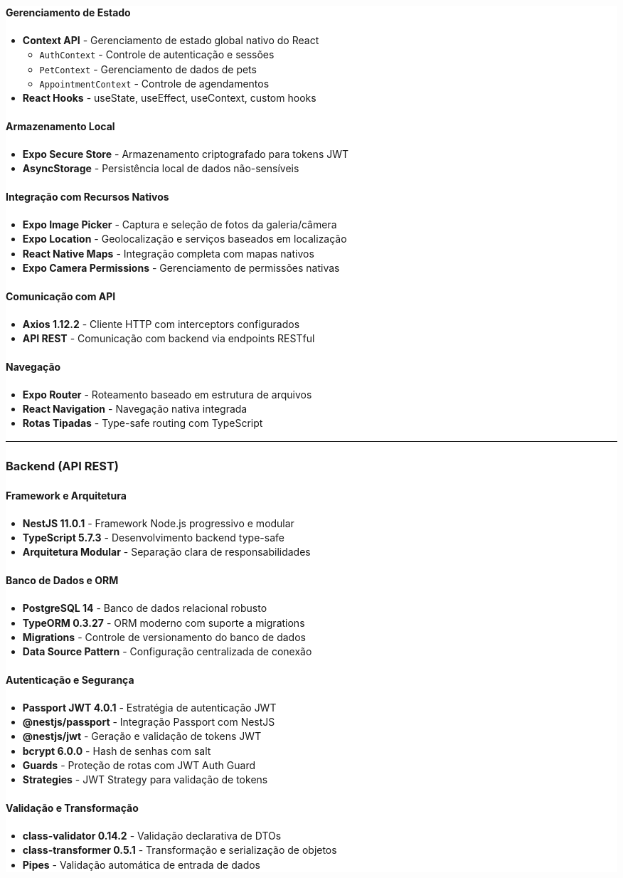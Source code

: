 #### Gerenciamento de Estado
- **Context API** - Gerenciamento de estado global nativo do React
  - `AuthContext` - Controle de autenticação e sessões
  - `PetContext` - Gerenciamento de dados de pets
  - `AppointmentContext` - Controle de agendamentos
- **React Hooks** - useState, useEffect, useContext, custom hooks

#### Armazenamento Local
- **Expo Secure Store** - Armazenamento criptografado para tokens JWT
- **AsyncStorage** - Persistência local de dados não-sensíveis

#### Integração com Recursos Nativos
- **Expo Image Picker** - Captura e seleção de fotos da galeria/câmera
- **Expo Location** - Geolocalização e serviços baseados em localização
- **React Native Maps** - Integração completa com mapas nativos
- **Expo Camera Permissions** - Gerenciamento de permissões nativas

#### Comunicação com API
- **Axios 1.12.2** - Cliente HTTP com interceptors configurados
- **API REST** - Comunicação com backend via endpoints RESTful

#### Navegação
- **Expo Router** - Roteamento baseado em estrutura de arquivos
- **React Navigation** - Navegação nativa integrada
- **Rotas Tipadas** - Type-safe routing com TypeScript

---

### **Backend (API REST)**

#### Framework e Arquitetura
- **NestJS 11.0.1** - Framework Node.js progressivo e modular
- **TypeScript 5.7.3** - Desenvolvimento backend type-safe
- **Arquitetura Modular** - Separação clara de responsabilidades

#### Banco de Dados e ORM
- **PostgreSQL 14** - Banco de dados relacional robusto
- **TypeORM 0.3.27** - ORM moderno com suporte a migrations
- **Migrations** - Controle de versionamento do banco de dados
- **Data Source Pattern** - Configuração centralizada de conexão

#### Autenticação e Segurança
- **Passport JWT 4.0.1** - Estratégia de autenticação JWT
- **@nestjs/passport** - Integração Passport com NestJS
- **@nestjs/jwt** - Geração e validação de tokens JWT
- **bcrypt 6.0.0** - Hash de senhas com salt
- **Guards** - Proteção de rotas com JWT Auth Guard
- **Strategies** - JWT Strategy para validação de tokens

#### Validação e Transformação
- **class-validator 0.14.2** - Validação declarativa de DTOs
- **class-transformer 0.5.1** - Transformação e serialização de objetos
- **Pipes** - Validação automática de entrada de dados
